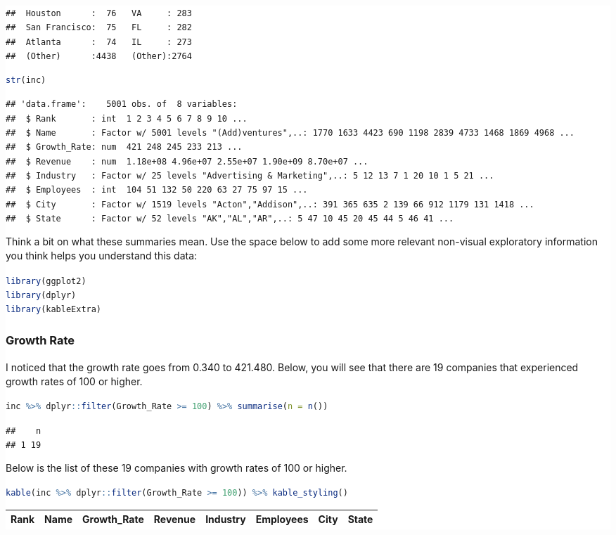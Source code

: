 ```
##  Houston      :  76   VA     : 283  
##  San Francisco:  75   FL     : 282  
##  Atlanta      :  74   IL     : 273  
##  (Other)      :4438   (Other):2764
```



```r
str(inc)
```

```
## 'data.frame':	5001 obs. of  8 variables:
##  $ Rank       : int  1 2 3 4 5 6 7 8 9 10 ...
##  $ Name       : Factor w/ 5001 levels "(Add)ventures",..: 1770 1633 4423 690 1198 2839 4733 1468 1869 4968 ...
##  $ Growth_Rate: num  421 248 245 233 213 ...
##  $ Revenue    : num  1.18e+08 4.96e+07 2.55e+07 1.90e+09 8.70e+07 ...
##  $ Industry   : Factor w/ 25 levels "Advertising & Marketing",..: 5 12 13 7 1 20 10 1 5 21 ...
##  $ Employees  : int  104 51 132 50 220 63 27 75 97 15 ...
##  $ City       : Factor w/ 1519 levels "Acton","Addison",..: 391 365 635 2 139 66 912 1179 131 1418 ...
##  $ State      : Factor w/ 52 levels "AK","AL","AR",..: 5 47 10 45 20 45 44 5 46 41 ...
```

Think a bit on what these summaries mean. Use the space below to add some more relevant non-visual exploratory information you think helps you understand this data:


```r
library(ggplot2)
library(dplyr)
library(kableExtra)
```

### Growth Rate 

I noticed that the growth rate goes from 0.340 to 421.480. Below, you will see that there are 19 companies that experienced growth rates of 100 or higher. 


```r
inc %>% dplyr::filter(Growth_Rate >= 100) %>% summarise(n = n())
```

```
##    n
## 1 19
```

Below is the list of these 19 companies with growth rates of 100 or higher. 


```r
kable(inc %>% dplyr::filter(Growth_Rate >= 100)) %>% kable_styling()
```

<table class="table" style="margin-left: auto; margin-right: auto;">
 <thead>
  <tr>
   <th style="text-align:right;"> Rank </th>
   <th style="text-align:left;"> Name </th>
   <th style="text-align:right;"> Growth_Rate </th>
   <th style="text-align:right;"> Revenue </th>
   <th style="text-align:left;"> Industry </th>
   <th style="text-align:right;"> Employees </th>
   <th style="text-align:left;"> City </th>
   <th style="text-align:left;"> State </th>
  </tr>
 </thead>
<tbody>